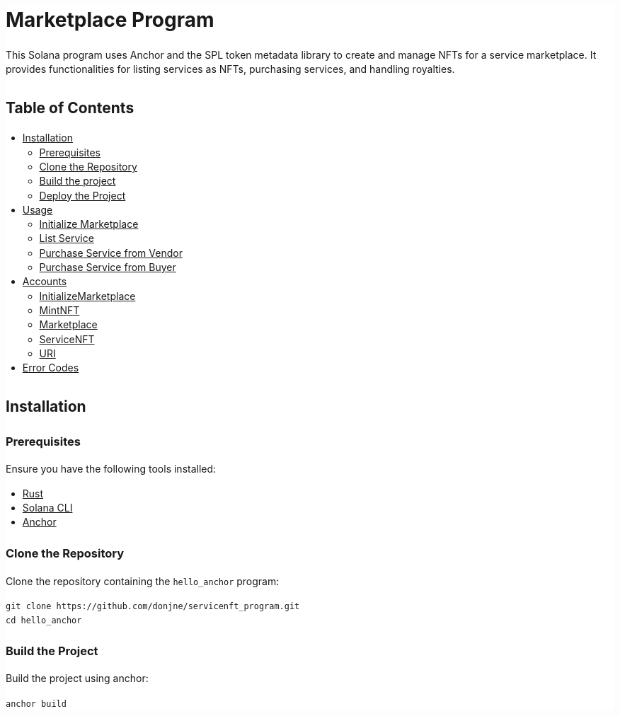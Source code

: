 # Marketplace Program

This Solana program uses Anchor and the SPL token metadata library to create and manage NFTs for a service marketplace. It provides functionalities for listing services as NFTs, purchasing services, and handling royalties.

## Table of Contents

- [Installation](#installation)
  - [Prerequisites](#prerequisites)
  - [Clone the Repository](#clone-the-repository)
  - [Build the project](#build-the-project)
  - [Deploy the Project](#deploy-the-project)
- [Usage](#usage)
  - [Initialize Marketplace](#initialize-marketplace)
  - [List Service](#list-service)
  - [Purchase Service from Vendor](#purchase-service-from-vendor)
  - [Purchase Service from Buyer](#purchase-service-from-buyer)
- [Accounts](#accounts)
  - [InitializeMarketplace](#initializemarketplace)
  - [MintNFT](#mintnft)
  - [Marketplace](#marketplace)
  - [ServiceNFT](#servicenft)
  - [URI](#example-uri-json)
- [Error Codes](#error-codes)

## Installation

### Prerequisites

Ensure you have the following tools installed:

- [Rust](https://www.rust-lang.org/tools/install)
- [Solana CLI](https://docs.solanalabs.com/cli/install)
- [Anchor](https://www.anchor-lang.com/docs/installation)

### Clone the Repository

Clone the repository containing the `hello_anchor` program:

```shell
git clone https://github.com/donjne/servicenft_program.git
cd hello_anchor
```

### Build the Project

Build the project using anchor:

```shell
anchor build
```
